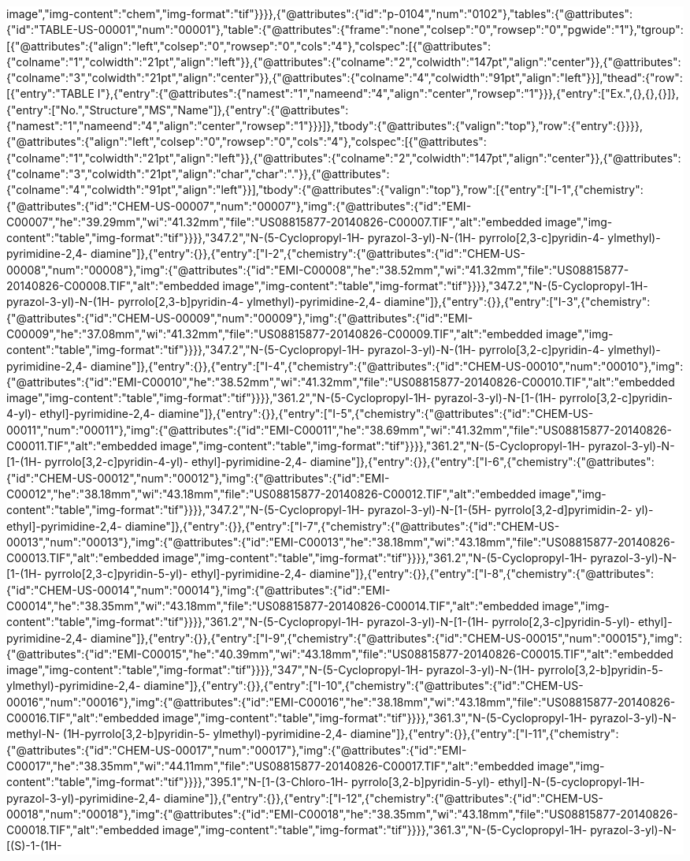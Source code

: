 image","img-content":"chem","img-format":"tif"}}}},{"@attributes":{"id":"p-0104","num":"0102"},"tables":{"@attributes":{"id":"TABLE-US-00001","num":"00001"},"table":{"@attributes":{"frame":"none","colsep":"0","rowsep":"0","pgwide":"1"},"tgroup":[{"@attributes":{"align":"left","colsep":"0","rowsep":"0","cols":"4"},"colspec":[{"@attributes":{"colname":"1","colwidth":"21pt","align":"left"}},{"@attributes":{"colname":"2","colwidth":"147pt","align":"center"}},{"@attributes":{"colname":"3","colwidth":"21pt","align":"center"}},{"@attributes":{"colname":"4","colwidth":"91pt","align":"left"}}],"thead":{"row":[{"entry":"TABLE I"},{"entry":{"@attributes":{"namest":"1","nameend":"4","align":"center","rowsep":"1"}}},{"entry":["Ex.",{},{},{}]},{"entry":["No.","Structure","MS","Name"]},{"entry":{"@attributes":{"namest":"1","nameend":"4","align":"center","rowsep":"1"}}}]},"tbody":{"@attributes":{"valign":"top"},"row":{"entry":{}}}},{"@attributes":{"align":"left","colsep":"0","rowsep":"0","cols":"4"},"colspec":[{"@attributes":{"colname":"1","colwidth":"21pt","align":"left"}},{"@attributes":{"colname":"2","colwidth":"147pt","align":"center"}},{"@attributes":{"colname":"3","colwidth":"21pt","align":"char","char":"."}},{"@attributes":{"colname":"4","colwidth":"91pt","align":"left"}}],"tbody":{"@attributes":{"valign":"top"},"row":[{"entry":["I-1",{"chemistry":{"@attributes":{"id":"CHEM-US-00007","num":"00007"},"img":{"@attributes":{"id":"EMI-C00007","he":"39.29mm","wi":"41.32mm","file":"US08815877-20140826-C00007.TIF","alt":"embedded image","img-content":"table","img-format":"tif"}}}},"347.2","N-(5-Cyclopropyl-1H- pyrazol-3-yl)-N-(1H- pyrrolo[2,3-c]pyridin-4- ylmethyl)-pyrimidine-2,4- diamine"]},{"entry":{}},{"entry":["I-2",{"chemistry":{"@attributes":{"id":"CHEM-US-00008","num":"00008"},"img":{"@attributes":{"id":"EMI-C00008","he":"38.52mm","wi":"41.32mm","file":"US08815877-20140826-C00008.TIF","alt":"embedded image","img-content":"table","img-format":"tif"}}}},"347.2","N-(5-Cyclopropyl-1H- pyrazol-3-yl)-N-(1H- pyrrolo[2,3-b]pyridin-4- ylmethyl)-pyrimidine-2,4- diamine"]},{"entry":{}},{"entry":["I-3",{"chemistry":{"@attributes":{"id":"CHEM-US-00009","num":"00009"},"img":{"@attributes":{"id":"EMI-C00009","he":"37.08mm","wi":"41.32mm","file":"US08815877-20140826-C00009.TIF","alt":"embedded image","img-content":"table","img-format":"tif"}}}},"347.2","N-(5-Cyclopropyl-1H- pyrazol-3-yl)-N-(1H- pyrrolo[3,2-c]pyridin-4- ylmethyl)-pyrimidine-2,4- diamine"]},{"entry":{}},{"entry":["I-4",{"chemistry":{"@attributes":{"id":"CHEM-US-00010","num":"00010"},"img":{"@attributes":{"id":"EMI-C00010","he":"38.52mm","wi":"41.32mm","file":"US08815877-20140826-C00010.TIF","alt":"embedded image","img-content":"table","img-format":"tif"}}}},"361.2","N-(5-Cyclopropyl-1H- pyrazol-3-yl)-N-[1-(1H- pyrrolo[3,2-c]pyridin-4-yl)- ethyl]-pyrimidine-2,4- diamine"]},{"entry":{}},{"entry":["I-5",{"chemistry":{"@attributes":{"id":"CHEM-US-00011","num":"00011"},"img":{"@attributes":{"id":"EMI-C00011","he":"38.69mm","wi":"41.32mm","file":"US08815877-20140826-C00011.TIF","alt":"embedded image","img-content":"table","img-format":"tif"}}}},"361.2","N-(5-Cyclopropyl-1H- pyrazol-3-yl)-N-[1-(1H- pyrrolo[3,2-c]pyridin-4-yl)- ethyl]-pyrimidine-2,4- diamine"]},{"entry":{}},{"entry":["I-6",{"chemistry":{"@attributes":{"id":"CHEM-US-00012","num":"00012"},"img":{"@attributes":{"id":"EMI-C00012","he":"38.18mm","wi":"43.18mm","file":"US08815877-20140826-C00012.TIF","alt":"embedded image","img-content":"table","img-format":"tif"}}}},"347.2","N-(5-Cyclopropyl-1H- pyrazol-3-yl)-N-[1-(5H- pyrrolo[3,2-d]pyrimidin-2- yl)-ethyl]-pyrimidine-2,4- diamine"]},{"entry":{}},{"entry":["I-7",{"chemistry":{"@attributes":{"id":"CHEM-US-00013","num":"00013"},"img":{"@attributes":{"id":"EMI-C00013","he":"38.18mm","wi":"43.18mm","file":"US08815877-20140826-C00013.TIF","alt":"embedded image","img-content":"table","img-format":"tif"}}}},"361.2","N-(5-Cyclopropyl-1H- pyrazol-3-yl)-N-[1-(1H- pyrrolo[2,3-c]pyridin-5-yl)- ethyl]-pyrimidine-2,4- diamine"]},{"entry":{}},{"entry":["I-8",{"chemistry":{"@attributes":{"id":"CHEM-US-00014","num":"00014"},"img":{"@attributes":{"id":"EMI-C00014","he":"38.35mm","wi":"43.18mm","file":"US08815877-20140826-C00014.TIF","alt":"embedded image","img-content":"table","img-format":"tif"}}}},"361.2","N-(5-Cyclopropyl-1H- pyrazol-3-yl)-N-[1-(1H- pyrrolo[2,3-c]pyridin-5-yl)- ethyl]-pyrimidine-2,4- diamine"]},{"entry":{}},{"entry":["I-9",{"chemistry":{"@attributes":{"id":"CHEM-US-00015","num":"00015"},"img":{"@attributes":{"id":"EMI-C00015","he":"40.39mm","wi":"43.18mm","file":"US08815877-20140826-C00015.TIF","alt":"embedded image","img-content":"table","img-format":"tif"}}}},"347","N-(5-Cyclopropyl-1H- pyrazol-3-yl)-N-(1H- pyrrolo[3,2-b]pyridin-5- ylmethyl)-pyrimidine-2,4- diamine"]},{"entry":{}},{"entry":["I-10",{"chemistry":{"@attributes":{"id":"CHEM-US-00016","num":"00016"},"img":{"@attributes":{"id":"EMI-C00016","he":"38.18mm","wi":"43.18mm","file":"US08815877-20140826-C00016.TIF","alt":"embedded image","img-content":"table","img-format":"tif"}}}},"361.3","N-(5-Cyclopropyl-1H- pyrazol-3-yl)-N-methyl-N- (1H-pyrrolo[3,2-b]pyridin-5- ylmethyl)-pyrimidine-2,4- diamine"]},{"entry":{}},{"entry":["I-11",{"chemistry":{"@attributes":{"id":"CHEM-US-00017","num":"00017"},"img":{"@attributes":{"id":"EMI-C00017","he":"38.35mm","wi":"44.11mm","file":"US08815877-20140826-C00017.TIF","alt":"embedded image","img-content":"table","img-format":"tif"}}}},"395.1","N-[1-(3-Chloro-1H- pyrrolo[3,2-b]pyridin-5-yl)- ethyl]-N-(5-cyclopropyl-1H- pyrazol-3-yl)-pyrimidine-2,4- diamine"]},{"entry":{}},{"entry":["I-12",{"chemistry":{"@attributes":{"id":"CHEM-US-00018","num":"00018"},"img":{"@attributes":{"id":"EMI-C00018","he":"38.35mm","wi":"43.18mm","file":"US08815877-20140826-C00018.TIF","alt":"embedded image","img-content":"table","img-format":"tif"}}}},"361.3","N-(5-Cyclopropyl-1H- pyrazol-3-yl)-N-[(S)-1-(1H-
